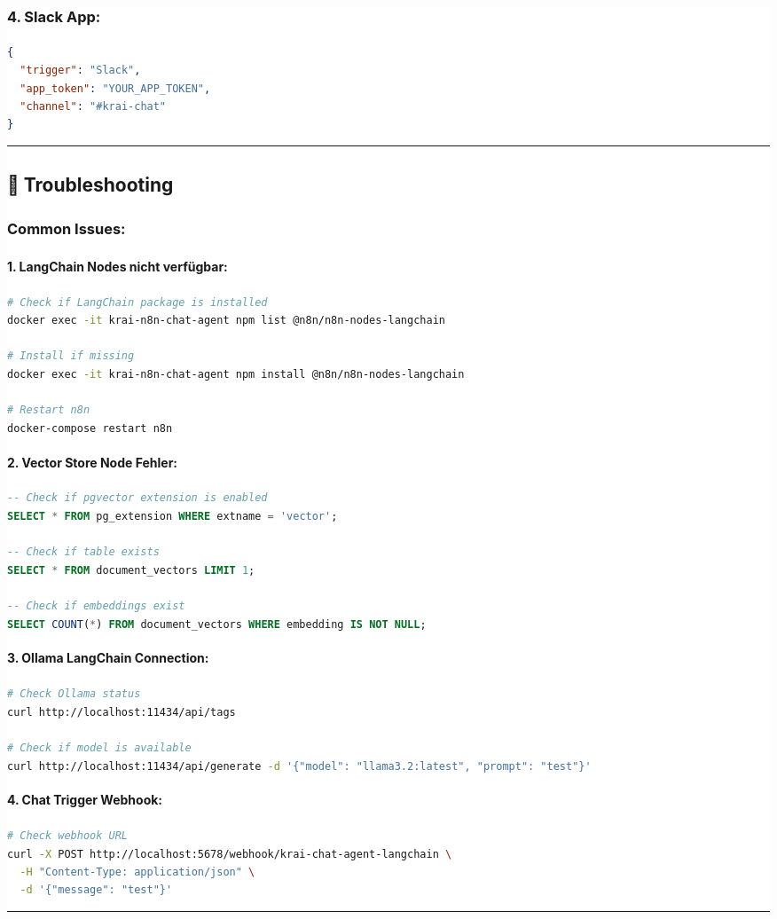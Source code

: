 ### **4. Slack App:**
```json
{
  "trigger": "Slack",
  "app_token": "YOUR_APP_TOKEN",
  "channel": "#krai-chat"
}
```

---

## 🚨 Troubleshooting

### **Common Issues:**

#### **1. LangChain Nodes nicht verfügbar:**
```bash
# Check if LangChain package is installed
docker exec -it krai-n8n-chat-agent npm list @n8n/n8n-nodes-langchain

# Install if missing
docker exec -it krai-n8n-chat-agent npm install @n8n/n8n-nodes-langchain

# Restart n8n
docker-compose restart n8n
```

#### **2. Vector Store Node Fehler:**
```sql
-- Check if pgvector extension is enabled
SELECT * FROM pg_extension WHERE extname = 'vector';

-- Check if table exists
SELECT * FROM document_vectors LIMIT 1;

-- Check if embeddings exist
SELECT COUNT(*) FROM document_vectors WHERE embedding IS NOT NULL;
```

#### **3. Ollama LangChain Connection:**
```bash
# Check Ollama status
curl http://localhost:11434/api/tags

# Check if model is available
curl http://localhost:11434/api/generate -d '{"model": "llama3.2:latest", "prompt": "test"}'
```

#### **4. Chat Trigger Webhook:**
```bash
# Check webhook URL
curl -X POST http://localhost:5678/webhook/krai-chat-agent-langchain \
  -H "Content-Type: application/json" \
  -d '{"message": "test"}'
```

---